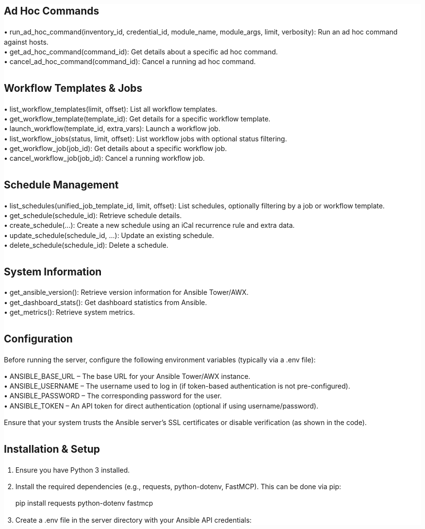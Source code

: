 Ad Hoc Commands
---------------
• run_ad_hoc_command(inventory_id, credential_id, module_name, module_args, limit, verbosity): Run an ad hoc command against hosts.  
• get_ad_hoc_command(command_id): Get details about a specific ad hoc command.  
• cancel_ad_hoc_command(command_id): Cancel a running ad hoc command.

Workflow Templates & Jobs
-------------------------
• list_workflow_templates(limit, offset): List all workflow templates.  
• get_workflow_template(template_id): Get details for a specific workflow template.  
• launch_workflow(template_id, extra_vars): Launch a workflow job.  
• list_workflow_jobs(status, limit, offset): List workflow jobs with optional status filtering.  
• get_workflow_job(job_id): Get details about a specific workflow job.  
• cancel_workflow_job(job_id): Cancel a running workflow job.

Schedule Management
-------------------
• list_schedules(unified_job_template_id, limit, offset): List schedules, optionally filtering by a job or workflow template.  
• get_schedule(schedule_id): Retrieve schedule details.  
• create_schedule(...): Create a new schedule using an iCal recurrence rule and extra data.  
• update_schedule(schedule_id, ...): Update an existing schedule.  
• delete_schedule(schedule_id): Delete a schedule.

System Information
------------------
• get_ansible_version(): Retrieve version information for Ansible Tower/AWX.  
• get_dashboard_stats(): Get dashboard statistics from Ansible.  
• get_metrics(): Retrieve system metrics.

Configuration
-------------
Before running the server, configure the following environment variables (typically via a .env file):

• ANSIBLE_BASE_URL – The base URL for your Ansible Tower/AWX instance.  
• ANSIBLE_USERNAME – The username used to log in (if token-based authentication is not pre-configured).  
• ANSIBLE_PASSWORD – The corresponding password for the user.  
• ANSIBLE_TOKEN – An API token for direct authentication (optional if using username/password).

Ensure that your system trusts the Ansible server’s SSL certificates or disable verification (as shown in the code).

Installation & Setup
--------------------
1. Ensure you have Python 3 installed.  
2. Install the required dependencies (e.g., requests, python-dotenv, FastMCP). This can be done via pip:
  
   pip install requests python-dotenv fastmcp

3. Create a .env file in the server directory with your Ansible API credentials:
